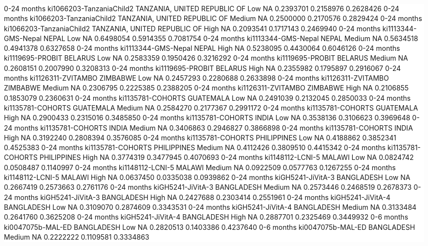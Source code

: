 0-24 months   ki1066203-TanzaniaChild2   TANZANIA, UNITED REPUBLIC OF   Low                  NA                0.2393701   0.2158976   0.2628426
0-24 months   ki1066203-TanzaniaChild2   TANZANIA, UNITED REPUBLIC OF   Medium               NA                0.2500000   0.2170576   0.2829424
0-24 months   ki1066203-TanzaniaChild2   TANZANIA, UNITED REPUBLIC OF   High                 NA                0.2093541   0.1717143   0.2469940
0-24 months   ki1113344-GMS-Nepal        NEPAL                          Low                  NA                0.6498054   0.5914355   0.7081754
0-24 months   ki1113344-GMS-Nepal        NEPAL                          Medium               NA                0.5634518   0.4941378   0.6327658
0-24 months   ki1113344-GMS-Nepal        NEPAL                          High                 NA                0.5238095   0.4430064   0.6046126
0-24 months   ki1119695-PROBIT           BELARUS                        Low                  NA                0.2583359   0.1950426   0.3216292
0-24 months   ki1119695-PROBIT           BELARUS                        Medium               NA                0.2608151   0.2007990   0.3208313
0-24 months   ki1119695-PROBIT           BELARUS                        High                 NA                0.2355982   0.1795897   0.2916067
0-24 months   ki1126311-ZVITAMBO         ZIMBABWE                       Low                  NA                0.2457293   0.2280688   0.2633898
0-24 months   ki1126311-ZVITAMBO         ZIMBABWE                       Medium               NA                0.2306795   0.2225385   0.2388205
0-24 months   ki1126311-ZVITAMBO         ZIMBABWE                       High                 NA                0.2106855   0.1853079   0.2360631
0-24 months   ki1135781-COHORTS          GUATEMALA                      Low                  NA                0.2491039   0.2132045   0.2850033
0-24 months   ki1135781-COHORTS          GUATEMALA                      Medium               NA                0.2584270   0.2177367   0.2991172
0-24 months   ki1135781-COHORTS          GUATEMALA                      High                 NA                0.2900433   0.2315016   0.3485850
0-24 months   ki1135781-COHORTS          INDIA                          Low                  NA                0.3538136   0.3106623   0.3969648
0-24 months   ki1135781-COHORTS          INDIA                          Medium               NA                0.3406863   0.2946827   0.3866898
0-24 months   ki1135781-COHORTS          INDIA                          High                 NA                0.3192240   0.2808394   0.3576085
0-24 months   ki1135781-COHORTS          PHILIPPINES                    Low                  NA                0.4188862   0.3852341   0.4525383
0-24 months   ki1135781-COHORTS          PHILIPPINES                    Medium               NA                0.4112426   0.3809510   0.4415342
0-24 months   ki1135781-COHORTS          PHILIPPINES                    High                 NA                0.3774319   0.3477945   0.4070693
0-24 months   ki1148112-LCNI-5           MALAWI                         Low                  NA                0.0824742   0.0508487   0.1140997
0-24 months   ki1148112-LCNI-5           MALAWI                         Medium               NA                0.0922509   0.0577763   0.1267255
0-24 months   ki1148112-LCNI-5           MALAWI                         High                 NA                0.0637450   0.0335038   0.0939862
0-24 months   kiGH5241-JiVitA-3          BANGLADESH                     Low                  NA                0.2667419   0.2573663   0.2761176
0-24 months   kiGH5241-JiVitA-3          BANGLADESH                     Medium               NA                0.2573446   0.2468519   0.2678373
0-24 months   kiGH5241-JiVitA-3          BANGLADESH                     High                 NA                0.2427688   0.2303414   0.2551961
0-24 months   kiGH5241-JiVitA-4          BANGLADESH                     Low                  NA                0.3109070   0.2874609   0.3343531
0-24 months   kiGH5241-JiVitA-4          BANGLADESH                     Medium               NA                0.3133484   0.2641760   0.3625208
0-24 months   kiGH5241-JiVitA-4          BANGLADESH                     High                 NA                0.2887701   0.2325469   0.3449932
0-6 months    ki0047075b-MAL-ED          BANGLADESH                     Low                  NA                0.2820513   0.1403386   0.4237640
0-6 months    ki0047075b-MAL-ED          BANGLADESH                     Medium               NA                0.2222222   0.1109581   0.3334863